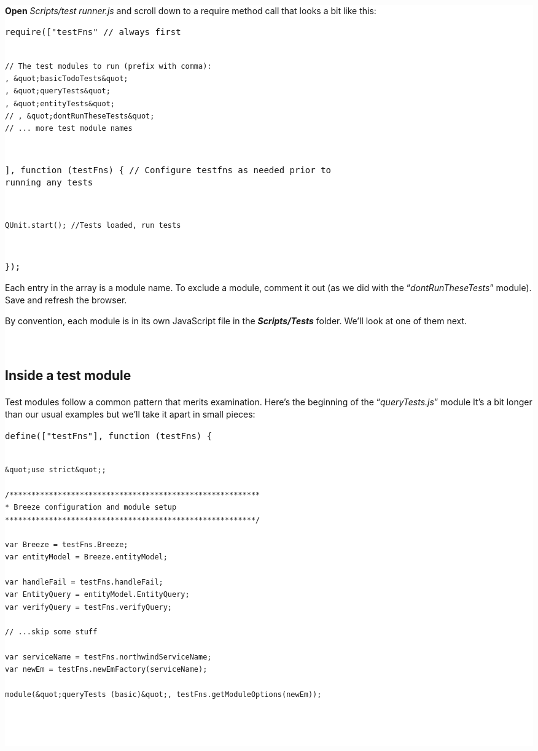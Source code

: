 <p><strong>Open</strong> <em>Scripts/test runner.js</em> and scroll down to a <span class="codeword">require</span> method call that looks a bit like this:</p>

<div>
<pre class="brush:jscript;">
require([&quot;testFns&quot; // always first

    // The test modules to run (prefix with comma):  
    , &quot;basicTodoTests&quot;
    , &quot;queryTests&quot;
    , &quot;entityTests&quot;
    // , &quot;dontRunTheseTests&quot;
    // ... more test module names

], function (testFns) {
    // Configure testfns as needed prior to running any tests

    QUnit.start(); //Tests loaded, run tests
});</pre>
</div>

<p>Each entry in the array is a module name. To exclude a module, comment it out (as we did with the &ldquo;<em>dontRunTheseTests</em>&rdquo; module). Save and refresh the browser.</p>

<p>By convention, each module is in its own JavaScript file in the <strong><em>Scripts/Tests</em></strong> folder. We&rsquo;ll look at one of them next.</p>

<p>&nbsp;</p>

<h2>Inside a test module</h2>

<p>Test modules follow a common pattern that merits examination. Here&rsquo;s the beginning of the &ldquo;<em>queryTests.js</em>&rdquo; module It&rsquo;s a bit longer than our usual examples but we&rsquo;ll take it apart in small pieces:</p>

<div>
<pre class="brush:jscript;">
define([&quot;testFns&quot;], function (testFns) {

    &quot;use strict&quot;;

    /*********************************************************
    * Breeze configuration and module setup 
    *********************************************************/

    var Breeze = testFns.Breeze;
    var entityModel = Breeze.entityModel;

    var handleFail = testFns.handleFail;
    var EntityQuery = entityModel.EntityQuery;
    var verifyQuery = testFns.verifyQuery;

    // ...skip some stuff

    var serviceName = testFns.northwindServiceName;
    var newEm = testFns.newEmFactory(serviceName);

    module(&quot;queryTests (basic)&quot;, testFns.getModuleOptions(newEm));
